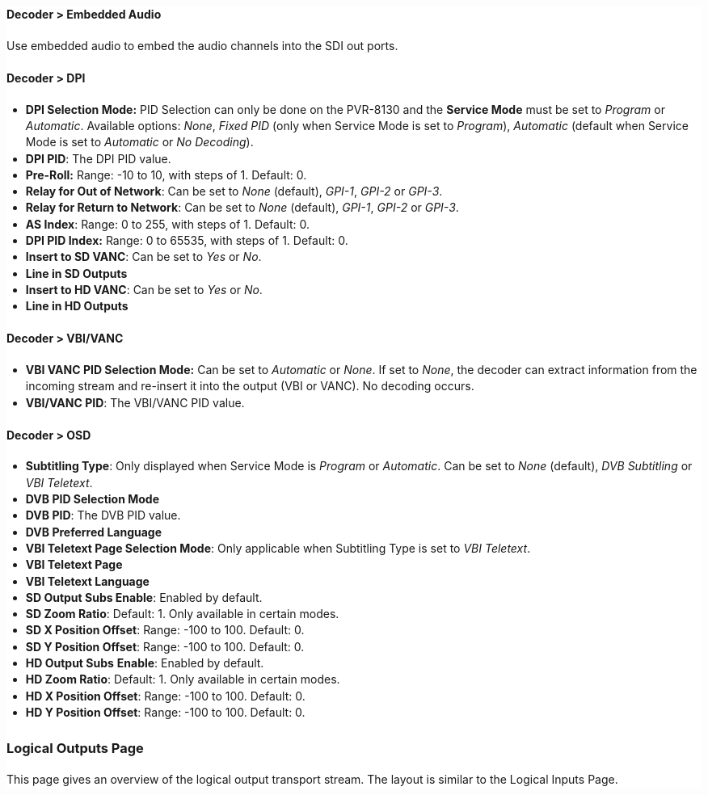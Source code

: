 #### Decoder \> Embedded Audio

Use embedded audio to embed the audio channels into the SDI out ports.

#### Decoder \> DPI

- **DPI Selection Mode:** PID Selection can only be done on the PVR-8130 and the **Service Mode** must be set to *Program* or *Automatic*. Available options: *None*, *Fixed PID* (only when Service Mode is set to *Program*), *Automatic* (default when Service Mode is set to *Automatic* or *No Decoding*).
- **DPI PID**: The DPI PID value.
- **Pre-Roll:** Range: -10 to 10, with steps of 1. Default: 0.
- **Relay for Out of Network**: Can be set to *None* (default), *GPI-1*, *GPI-2* or *GPI-3*.
- **Relay for Return to Network**: Can be set to *None* (default), *GPI-1*, *GPI-2* or *GPI-3*.
- **AS Index**: Range: 0 to 255, with steps of 1. Default: 0.
- **DPI PID Index:** Range: 0 to 65535, with steps of 1. Default: 0.
- **Insert to SD VANC**: Can be set to *Yes* or *No*.
- **Line in SD Outputs**
- **Insert to HD VANC**: Can be set to *Yes* or *No*.
- **Line in HD Outputs**

#### Decoder \> VBI/VANC

- **VBI VANC PID Selection Mode:** Can be set to *Automatic* or *None*. If set to *None*, the decoder can extract information from the incoming stream and re-insert it into the output (VBI or VANC). No decoding occurs.
- **VBI/VANC PID**: The VBI/VANC PID value.

#### Decoder \> OSD

- **Subtitling Type**: Only displayed when Service Mode is *Program* or *Automatic*. Can be set to *None* (default), *DVB Subtitling* or *VBI Teletext*.
- **DVB PID Selection Mode**
- **DVB PID**: The DVB PID value.
- **DVB Preferred Language**
- **VBI Teletext Page Selection Mode**: Only applicable when Subtitling Type is set to *VBI Teletext*.
- **VBI Teletext Page**
- **VBI Teletext Language**
- **SD Output Subs Enable**: Enabled by default.
- **SD Zoom Ratio**: Default: 1. Only available in certain modes.
- **SD X Position Offset**: Range: -100 to 100. Default: 0.
- **SD Y Position Offset**: Range: -100 to 100. Default: 0.
- **HD Output Subs** **Enable**: Enabled by default.
- **HD Zoom Ratio**: Default: 1. Only available in certain modes.
- **HD X Position Offset**: Range: -100 to 100. Default: 0.
- **HD Y Position Offset**: Range: -100 to 100. Default: 0.

### Logical Outputs Page

This page gives an overview of the logical output transport stream. The layout is similar to the Logical Inputs Page.
